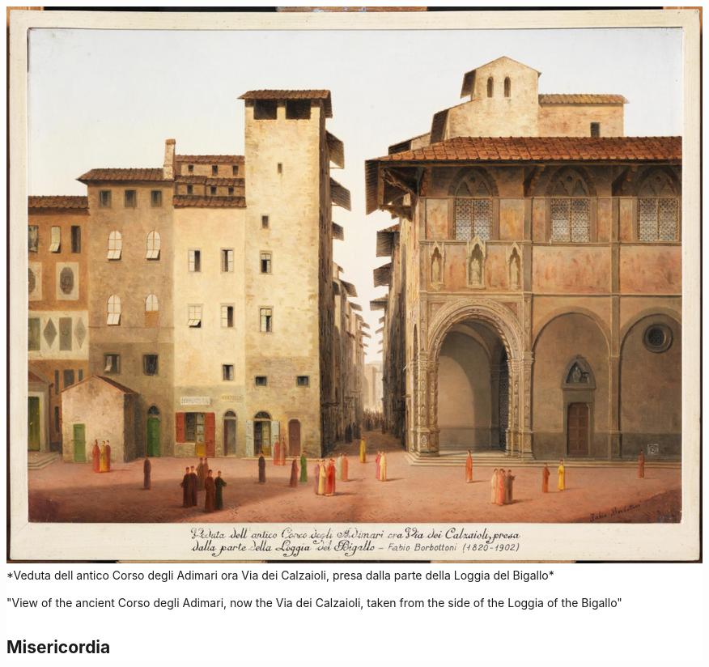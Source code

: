 <img src="assets/images/borbottoni/23 Bigallo and Misericordia.jpg" alt="bigallo">
<figcaption markdown="1">
*Veduta dell antico Corso degli Adimari ora Via dei Calzaioli, presa dalla parte della Loggia del Bigallo*
<p>"View of the ancient Corso degli Adimari, now the Via dei Calzaioli, taken from the side of the Loggia of the Bigallo"</p>
</figcaption>
</figure>

## Misericordia <a name="misericordia"></a>
<figure>